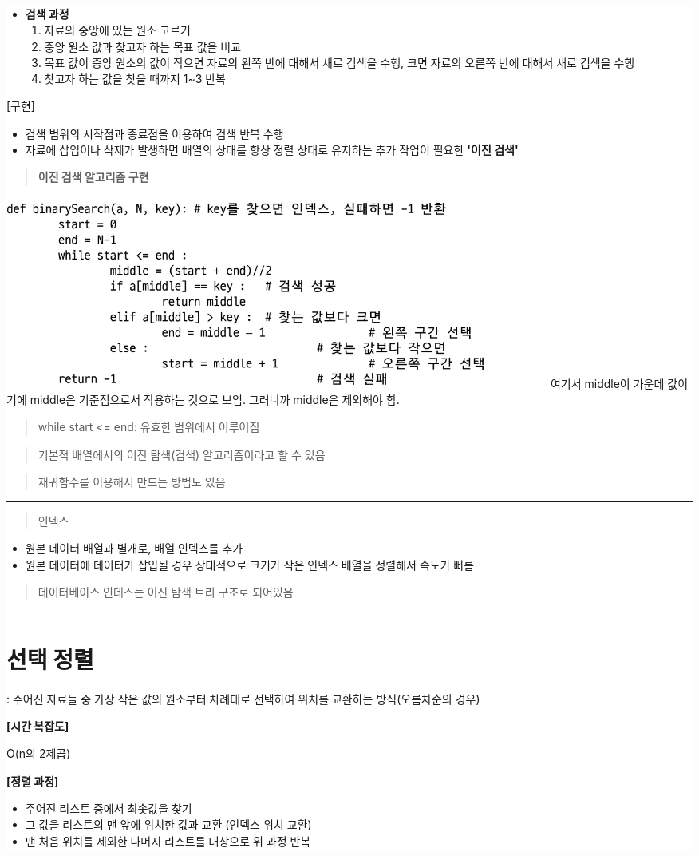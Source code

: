 * **검색 과정**
  1. 자료의 중앙에 있는 원소 고르기
  2. 중앙 원소 값과 찾고자 하는 목표 값을 비교
  3. 목표 값이 중앙 원소의 값이 작으면 자료의 왼쪽 반에 대해서 새로 검색을 수행, 크면 자료의 오른쪽 반에 대해서 새로 검색을 수행
  4. 찾고자 하는 값을 찾을 때까지 1~3 반복 

[구현]
- 검색 범위의 시작점과 종료점을 이용하여 검색 반복 수행
- 자료에 삽입이나 삭제가 발생하면 배열의 상태를 항상 정렬 상태로 유지하는 추가 작업이 필요한 **'이진 검색'**

> **이진 검색 알고리즘 구현**

![alt text](image-6.png)
 여기서 middle이 가운데 값이기에 middle은 기준점으로서 작용하는 것으로 보임. 그러니까 middle은 제외해야 함.

 > while start <= end: 유효한 범위에서 이루어짐
 
 

 >기본적 배열에서의 이진 탐색(검색) 알고리즘이라고 할 수 있음

 > 재귀함수를 이용해서 만드는 방법도 있음

 ---
 > 인덱스
 - 원본 데이터 배열과 별개로, 배열 인덱스를 추가
 - 원본 데이터에 데이터가 삽입될 경우 상대적으로 크기가 작은 인덱스 배열을 정렬해서 속도가 빠름
  
> 데이터베이스 인데스는 이진 탐색 트리 구조로 되어있음

---
# 선택 정렬
: 주어진 자료들 중 가장 작은 값의 원소부터 차례대로 선택하여 위치를 교환하는 방식(오름차순의 경우)

**[시간 복잡도]**

O(n의 2제곱)

**[정렬 과정]**

- 주어진 리스트 중에서 최솟값을 찾기
- 그 값을 리스트의 맨 앞에 위치한 값과 교환 (인덱스 위치 교환)
- 맨 처음 위치를 제외한 나머지 리스트를 대상으로 위 과정 반복
